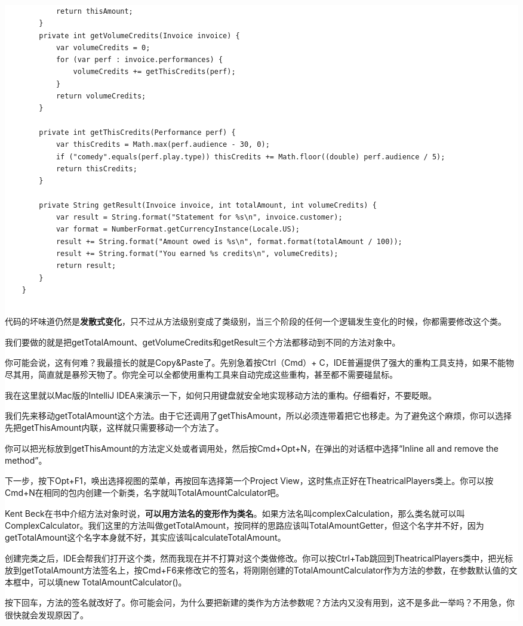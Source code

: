 ```
            return thisAmount;
        }
        private int getVolumeCredits(Invoice invoice) {
            var volumeCredits = 0;
            for (var perf : invoice.performances) {
                volumeCredits += getThisCredits(perf);
            }
            return volumeCredits;
        }
        
        private int getThisCredits(Performance perf) {
            var thisCredits = Math.max(perf.audience - 30, 0);
            if ("comedy".equals(perf.play.type)) thisCredits += Math.floor((double) perf.audience / 5);
            return thisCredits;
        }
        
        private String getResult(Invoice invoice, int totalAmount, int volumeCredits) {
            var result = String.format("Statement for %s\n", invoice.customer);
            var format = NumberFormat.getCurrencyInstance(Locale.US);
            result += String.format("Amount owed is %s\n", format.format(totalAmount / 100));
            result += String.format("You earned %s credits\n", volumeCredits);
            return result;
        }
    }
    

```

代码的坏味道仍然是**发散式变化**，只不过从方法级别变成了类级别，当三个阶段的任何一个逻辑发生变化的时候，你都需要修改这个类。

我们要做的就是把getTotalAmount、getVolumeCredits和getResult三个方法都移动到不同的方法对象中。

你可能会说，这有何难？我最擅长的就是Copy\&Paste了。先别急着按Ctrl（Cmd）+ C，IDE普遍提供了强大的重构工具支持，如果不能物尽其用，简直就是暴殄天物了。你完全可以全都使用重构工具来自动完成这些重构，甚至都不需要碰鼠标。

我在这里就以Mac版的IntelliJ IDEA来演示一下，如何只用键盘就安全地实现移动方法的重构。仔细看好，不要眨眼。

我们先来移动getTotalAmount这个方法。由于它还调用了getThisAmount，所以必须连带着把它也移走。为了避免这个麻烦，你可以选择先把getThisAmount内联，这样就只需要移动一个方法了。

你可以把光标放到getThisAmount的方法定义处或者调用处，然后按Cmd+Opt+N，在弹出的对话框中选择“Inline all and remove the method”。

下一步，按下Opt+F1，唤出选择视图的菜单，再按回车选择第一个Project View，这时焦点正好在TheatricalPlayers类上。你可以按Cmd+N在相同的包内创建一个新类，名字就叫TotalAmountCalculator吧。

Kent Beck在书中介绍方法对象时说，**可以用方法名的变形作为类名**。如果方法名叫complexCalculation，那么类名就可以叫ComplexCalculator。我们这里的方法叫做getTotalAmount，按同样的思路应该叫TotalAmountGetter，但这个名字并不好，因为getTotalAmount这个名字本身就不好，其实应该叫calculateTotalAmount。

创建完类之后，IDE会帮我们打开这个类，然而我现在并不打算对这个类做修改。你可以按Ctrl+Tab跳回到TheatricalPlayers类中，把光标放到getTotalAmount方法签名上，按Cmd+F6来修改它的签名，将刚刚创建的TotalAmountCalculator作为方法的参数，在参数默认值的文本框中，可以填new TotalAmountCalculator\(\)。

按下回车，方法的签名就改好了。你可能会问，为什么要把新建的类作为方法参数呢？方法内又没有用到，这不是多此一举吗？不用急，你很快就会发现原因了。
